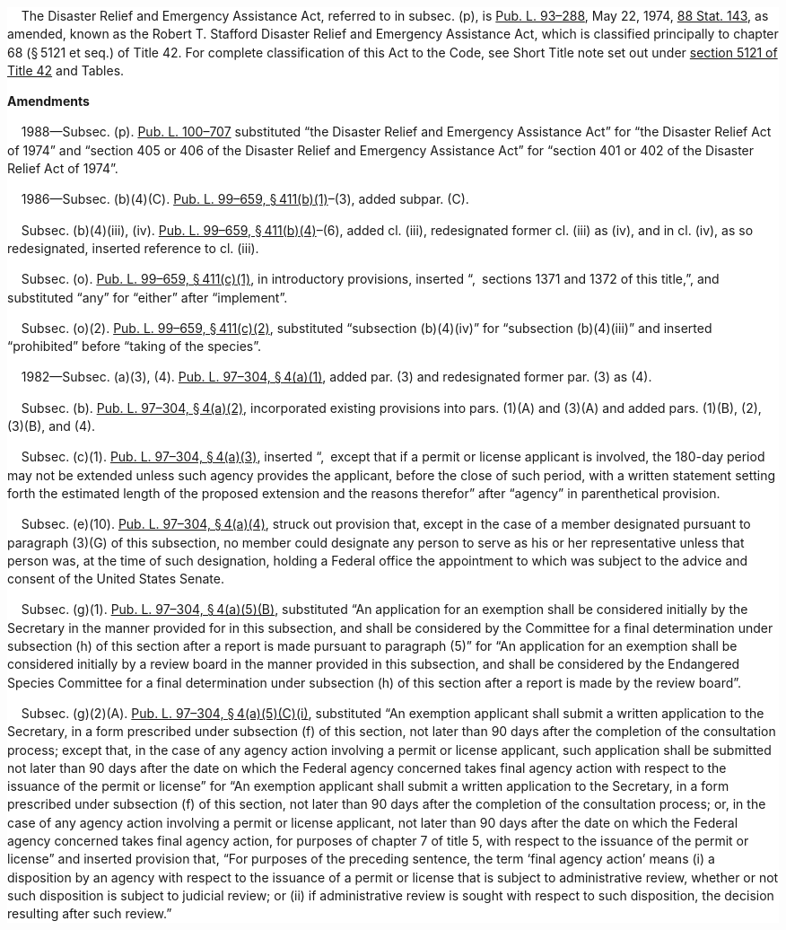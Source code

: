     The Disaster Relief and Emergency Assistance Act, referred to in subsec. (p), is [Pub. L. 93–288][/us/pl/93/288], May 22, 1974, [88 Stat. 143][/us/stat/88/143], as amended, known as the Robert T. Stafford Disaster Relief and Emergency Assistance Act, which is classified principally to chapter 68 (§ 5121 et seq.) of Title 42. For complete classification of this Act to the Code, see Short Title note set out under [section 5121 of Title 42][/us/usc/t42/s5121] and Tables.

 __Amendments__ 

    1988—Subsec. (p). [Pub. L. 100–707][/us/pl/100/707] substituted “the Disaster Relief and Emergency Assistance Act” for “the Disaster Relief Act of 1974” and “section 405 or 406 of the Disaster Relief and Emergency Assistance Act” for “section 401 or 402 of the Disaster Relief Act of 1974”.

    1986—Subsec. (b)(4)(C). [Pub. L. 99–659, § 411(b)(1)][/us/pl/99/659/s411/b/1]–(3), added subpar. (C).

    Subsec. (b)(4)(iii), (iv). [Pub. L. 99–659, § 411(b)(4)][/us/pl/99/659/s411/b/4]–(6), added cl. (iii), redesignated former cl. (iii) as (iv), and in cl. (iv), as so redesignated, inserted reference to cl. (iii).

    Subsec. (o). [Pub. L. 99–659, § 411(c)(1)][/us/pl/99/659/s411/c/1], in introductory provisions, inserted “, sections 1371 and 1372 of this title,”, and substituted “any” for “either” after “implement”.

    Subsec. (o)(2). [Pub. L. 99–659, § 411(c)(2)][/us/pl/99/659/s411/c/2], substituted “subsection (b)(4)(iv)” for “subsection (b)(4)(iii)” and inserted “prohibited” before “taking of the species”.

    1982—Subsec. (a)(3), (4). [Pub. L. 97–304, § 4(a)(1)][/us/pl/97/304/s4/a/1], added par. (3) and redesignated former par. (3) as (4).

    Subsec. (b). [Pub. L. 97–304, § 4(a)(2)][/us/pl/97/304/s4/a/2], incorporated existing provisions into pars. (1)(A) and (3)(A) and added pars. (1)(B), (2), (3)(B), and (4).

    Subsec. (c)(1). [Pub. L. 97–304, § 4(a)(3)][/us/pl/97/304/s4/a/3], inserted “, except that if a permit or license applicant is involved, the 180-day period may not be extended unless such agency provides the applicant, before the close of such period, with a written statement setting forth the estimated length of the proposed extension and the reasons therefor” after “agency” in parenthetical provision.

    Subsec. (e)(10). [Pub. L. 97–304, § 4(a)(4)][/us/pl/97/304/s4/a/4], struck out provision that, except in the case of a member designated pursuant to paragraph (3)(G) of this subsection, no member could designate any person to serve as his or her representative unless that person was, at the time of such designation, holding a Federal office the appointment to which was subject to the advice and consent of the United States Senate.

    Subsec. (g)(1). [Pub. L. 97–304, § 4(a)(5)(B)][/us/pl/97/304/s4/a/5/B], substituted “An application for an exemption shall be considered initially by the Secretary in the manner provided for in this subsection, and shall be considered by the Committee for a final determination under subsection (h) of this section after a report is made pursuant to paragraph (5)” for “An application for an exemption shall be considered initially by a review board in the manner provided in this subsection, and shall be considered by the Endangered Species Committee for a final determination under subsection (h) of this section after a report is made by the review board”.

    Subsec. (g)(2)(A). [Pub. L. 97–304, § 4(a)(5)(C)(i)][/us/pl/97/304/s4/a/5/C/i], substituted “An exemption applicant shall submit a written application to the Secretary, in a form prescribed under subsection (f) of this section, not later than 90 days after the completion of the consultation process; except that, in the case of any agency action involving a permit or license applicant, such application shall be submitted not later than 90 days after the date on which the Federal agency concerned takes final agency action with respect to the issuance of the permit or license” for “An exemption applicant shall submit a written application to the Secretary, in a form prescribed under subsection (f) of this section, not later than 90 days after the completion of the consultation process; or, in the case of any agency action involving a permit or license applicant, not later than 90 days after the date on which the Federal agency concerned takes final agency action, for purposes of chapter 7 of title 5, with respect to the issuance of the permit or license” and inserted provision that, “For purposes of the preceding sentence, the term ‘final agency action’ means (i) a disposition by an agency with respect to the issuance of a permit or license that is subject to administrative review, whether or not such disposition is subject to judicial review; or (ii) if administrative review is sought with respect to such disposition, the decision resulting after such review.”


[/us/usc/t16/s1533]: https://publicdocs.github.io/go/links?ns=uslm&ref=%2Fus%2Fusc%2Ft16%2Fs1533
[/us/usc/t16/s1533]: https://publicdocs.github.io/go/links?ns=uslm&ref=%2Fus%2Fusc%2Ft16%2Fs1533
[/us/usc/t16/s1371/a/5]: https://publicdocs.github.io/go/links?ns=uslm&ref=%2Fus%2Fusc%2Ft16%2Fs1371%2Fa%2F5
[/us/usc/t16/s1371/a/5]: https://publicdocs.github.io/go/links?ns=uslm&ref=%2Fus%2Fusc%2Ft16%2Fs1371%2Fa%2F5
[/us/usc/t42/s4332]: https://publicdocs.github.io/go/links?ns=uslm&ref=%2Fus%2Fusc%2Ft42%2Fs4332
[/us/usc/t5/s5703]: https://publicdocs.github.io/go/links?ns=uslm&ref=%2Fus%2Fusc%2Ft5%2Fs5703
[/us/usc/t5/s552a]: https://publicdocs.github.io/go/links?ns=uslm&ref=%2Fus%2Fusc%2Ft5%2Fs552a
[/us/usc/t42/s4321]: https://publicdocs.github.io/go/links?ns=uslm&ref=%2Fus%2Fusc%2Ft42%2Fs4321
[/us/usc/t16/s1540/g]: https://publicdocs.github.io/go/links?ns=uslm&ref=%2Fus%2Fusc%2Ft16%2Fs1540%2Fg
[/us/usc/t16/s1532/13]: https://publicdocs.github.io/go/links?ns=uslm&ref=%2Fus%2Fusc%2Ft16%2Fs1532%2F13
[/us/usc/t28/s2112]: https://publicdocs.github.io/go/links?ns=uslm&ref=%2Fus%2Fusc%2Ft28%2Fs2112
[/us/usc/t42/s5121]: https://publicdocs.github.io/go/links?ns=uslm&ref=%2Fus%2Fusc%2Ft42%2Fs5121
[/us/usc/t42/s5171]: https://publicdocs.github.io/go/links?ns=uslm&ref=%2Fus%2Fusc%2Ft42%2Fs5171
[/us/pl/93/205/s7]: https://publicdocs.github.io/go/links?ns=uslm&ref=%2Fus%2Fpl%2F93%2F205%2Fs7
[/us/stat/87/892]: https://publicdocs.github.io/go/links?ns=uslm&ref=%2Fus%2Fstat%2F87%2F892
[/us/pl/95/632/s3]: https://publicdocs.github.io/go/links?ns=uslm&ref=%2Fus%2Fpl%2F95%2F632%2Fs3
[/us/stat/92/3752]: https://publicdocs.github.io/go/links?ns=uslm&ref=%2Fus%2Fstat%2F92%2F3752
[/us/pl/96/159/s4]: https://publicdocs.github.io/go/links?ns=uslm&ref=%2Fus%2Fpl%2F96%2F159%2Fs4
[/us/stat/93/1226]: https://publicdocs.github.io/go/links?ns=uslm&ref=%2Fus%2Fstat%2F93%2F1226
[/us/pl/97/304]: https://publicdocs.github.io/go/links?ns=uslm&ref=%2Fus%2Fpl%2F97%2F304
[/us/stat/96/1417]: https://publicdocs.github.io/go/links?ns=uslm&ref=%2Fus%2Fstat%2F96%2F1417
[/us/pl/99/659/s411/b]: https://publicdocs.github.io/go/links?ns=uslm&ref=%2Fus%2Fpl%2F99%2F659%2Fs411%2Fb
[/us/stat/100/3741]: https://publicdocs.github.io/go/links?ns=uslm&ref=%2Fus%2Fstat%2F100%2F3741
[/us/pl/100/707/s109/g]: https://publicdocs.github.io/go/links?ns=uslm&ref=%2Fus%2Fpl%2F100%2F707%2Fs109%2Fg
[/us/stat/102/4709]: https://publicdocs.github.io/go/links?ns=uslm&ref=%2Fus%2Fstat%2F102%2F4709
[/us/usc/t5/s552a]: https://publicdocs.github.io/go/links?ns=uslm&ref=%2Fus%2Fusc%2Ft5%2Fs552a
[/us/usc/t5/s552a]: https://publicdocs.github.io/go/links?ns=uslm&ref=%2Fus%2Fusc%2Ft5%2Fs552a
[/us/pl/91/190]: https://publicdocs.github.io/go/links?ns=uslm&ref=%2Fus%2Fpl%2F91%2F190
[/us/stat/83/852]: https://publicdocs.github.io/go/links?ns=uslm&ref=%2Fus%2Fstat%2F83%2F852
[/us/usc/t42/s4321]: https://publicdocs.github.io/go/links?ns=uslm&ref=%2Fus%2Fusc%2Ft42%2Fs4321
[/us/pl/93/288]: https://publicdocs.github.io/go/links?ns=uslm&ref=%2Fus%2Fpl%2F93%2F288
[/us/stat/88/143]: https://publicdocs.github.io/go/links?ns=uslm&ref=%2Fus%2Fstat%2F88%2F143
[/us/usc/t42/s5121]: https://publicdocs.github.io/go/links?ns=uslm&ref=%2Fus%2Fusc%2Ft42%2Fs5121
[/us/pl/100/707]: https://publicdocs.github.io/go/links?ns=uslm&ref=%2Fus%2Fpl%2F100%2F707
[/us/pl/99/659/s411/b/1]: https://publicdocs.github.io/go/links?ns=uslm&ref=%2Fus%2Fpl%2F99%2F659%2Fs411%2Fb%2F1
[/us/pl/99/659/s411/b/4]: https://publicdocs.github.io/go/links?ns=uslm&ref=%2Fus%2Fpl%2F99%2F659%2Fs411%2Fb%2F4
[/us/pl/99/659/s411/c/1]: https://publicdocs.github.io/go/links?ns=uslm&ref=%2Fus%2Fpl%2F99%2F659%2Fs411%2Fc%2F1
[/us/pl/99/659/s411/c/2]: https://publicdocs.github.io/go/links?ns=uslm&ref=%2Fus%2Fpl%2F99%2F659%2Fs411%2Fc%2F2
[/us/pl/97/304/s4/a/1]: https://publicdocs.github.io/go/links?ns=uslm&ref=%2Fus%2Fpl%2F97%2F304%2Fs4%2Fa%2F1
[/us/pl/97/304/s4/a/2]: https://publicdocs.github.io/go/links?ns=uslm&ref=%2Fus%2Fpl%2F97%2F304%2Fs4%2Fa%2F2
[/us/pl/97/304/s4/a/3]: https://publicdocs.github.io/go/links?ns=uslm&ref=%2Fus%2Fpl%2F97%2F304%2Fs4%2Fa%2F3
[/us/pl/97/304/s4/a/4]: https://publicdocs.github.io/go/links?ns=uslm&ref=%2Fus%2Fpl%2F97%2F304%2Fs4%2Fa%2F4
[/us/pl/97/304/s4/a/5/B]: https://publicdocs.github.io/go/links?ns=uslm&ref=%2Fus%2Fpl%2F97%2F304%2Fs4%2Fa%2F5%2FB
[/us/pl/97/304/s4/a/5/C/i]: https://publicdocs.github.io/go/links?ns=uslm&ref=%2Fus%2Fpl%2F97%2F304%2Fs4%2Fa%2F5%2FC%2Fi
[/us/pl/97/304/s4/a/5/C/ii]: https://publicdocs.github.io/go/links?ns=uslm&ref=%2Fus%2Fpl%2F97%2F304%2Fs4%2Fa%2F5%2FC%2Fii
[/us/pl/97/304/s4/a/5/D]: https://publicdocs.github.io/go/links?ns=uslm&ref=%2Fus%2Fpl%2F97%2F304%2Fs4%2Fa%2F5%2FD
[/us/pl/97/304/s4/a/5/D]: https://publicdocs.github.io/go/links?ns=uslm&ref=%2Fus%2Fpl%2F97%2F304%2Fs4%2Fa%2F5%2FD
[/us/pl/97/304/s4/a/5/G]: https://publicdocs.github.io/go/links?ns=uslm&ref=%2Fus%2Fpl%2F97%2F304%2Fs4%2Fa%2F5%2FG
[/us/pl/97/304/s4/a/5/H]: https://publicdocs.github.io/go/links?ns=uslm&ref=%2Fus%2Fpl%2F97%2F304%2Fs4%2Fa%2F5%2FH
[/us/pl/97/304/s4/a/5/I]: https://publicdocs.github.io/go/links?ns=uslm&ref=%2Fus%2Fpl%2F97%2F304%2Fs4%2Fa%2F5%2FI
[/us/pl/97/304/s4/a/5/J]: https://publicdocs.github.io/go/links?ns=uslm&ref=%2Fus%2Fpl%2F97%2F304%2Fs4%2Fa%2F5%2FJ
[/us/pl/97/304/s4/a/5/D]: https://publicdocs.github.io/go/links?ns=uslm&ref=%2Fus%2Fpl%2F97%2F304%2Fs4%2Fa%2F5%2FD
[/us/usc/t5/s552a]: https://publicdocs.github.io/go/links?ns=uslm&ref=%2Fus%2Fusc%2Ft5%2Fs552a
[/us/pl/97/304/s4/a/5/I]: https://publicdocs.github.io/go/links?ns=uslm&ref=%2Fus%2Fpl%2F97%2F304%2Fs4%2Fa%2F5%2FI
[/us/pl/97/304/s4/a/5/D]: https://publicdocs.github.io/go/links?ns=uslm&ref=%2Fus%2Fpl%2F97%2F304%2Fs4%2Fa%2F5%2FD
[/us/pl/97/304/s4/a/5/J]: https://publicdocs.github.io/go/links?ns=uslm&ref=%2Fus%2Fpl%2F97%2F304%2Fs4%2Fa%2F5%2FJ
[/us/pl/97/304/s4/a/6]: https://publicdocs.github.io/go/links?ns=uslm&ref=%2Fus%2Fpl%2F97%2F304%2Fs4%2Fa%2F6
[/us/pl/97/304/s4/a/7]: https://publicdocs.github.io/go/links?ns=uslm&ref=%2Fus%2Fpl%2F97%2F304%2Fs4%2Fa%2F7
[/us/pl/97/304/s8/b]: https://publicdocs.github.io/go/links?ns=uslm&ref=%2Fus%2Fpl%2F97%2F304%2Fs8%2Fb
[/us/usc/t16/s1542/c]: https://publicdocs.github.io/go/links?ns=uslm&ref=%2Fus%2Fusc%2Ft16%2Fs1542%2Fc
[/us/pl/96/159/s4/1]: https://publicdocs.github.io/go/links?ns=uslm&ref=%2Fus%2Fpl%2F96%2F159%2Fs4%2F1
[/us/pl/96/159/s4/2]: https://publicdocs.github.io/go/links?ns=uslm&ref=%2Fus%2Fpl%2F96%2F159%2Fs4%2F2
[/us/pl/96/159/s4/3]: https://publicdocs.github.io/go/links?ns=uslm&ref=%2Fus%2Fpl%2F96%2F159%2Fs4%2F3
[/us/pl/96/159/s4/3]: https://publicdocs.github.io/go/links?ns=uslm&ref=%2Fus%2Fpl%2F96%2F159%2Fs4%2F3
[/us/pl/96/159/s4/3]: https://publicdocs.github.io/go/links?ns=uslm&ref=%2Fus%2Fpl%2F96%2F159%2Fs4%2F3
[/us/pl/96/159/s4/3]: https://publicdocs.github.io/go/links?ns=uslm&ref=%2Fus%2Fpl%2F96%2F159%2Fs4%2F3
[/us/pl/96/159/s4/7]: https://publicdocs.github.io/go/links?ns=uslm&ref=%2Fus%2Fpl%2F96%2F159%2Fs4%2F7
[/us/pl/96/159/s4/8]: https://publicdocs.github.io/go/links?ns=uslm&ref=%2Fus%2Fpl%2F96%2F159%2Fs4%2F8
[/us/pl/96/159/s4/3]: https://publicdocs.github.io/go/links?ns=uslm&ref=%2Fus%2Fpl%2F96%2F159%2Fs4%2F3
[/us/pl/96/159/s4/10]: https://publicdocs.github.io/go/links?ns=uslm&ref=%2Fus%2Fpl%2F96%2F159%2Fs4%2F10
[/us/pl/96/159/s4/3]: https://publicdocs.github.io/go/links?ns=uslm&ref=%2Fus%2Fpl%2F96%2F159%2Fs4%2F3
[/us/pl/96/159/s4/11]: https://publicdocs.github.io/go/links?ns=uslm&ref=%2Fus%2Fpl%2F96%2F159%2Fs4%2F11
[/us/pl/96/159/s4/3]: https://publicdocs.github.io/go/links?ns=uslm&ref=%2Fus%2Fpl%2F96%2F159%2Fs4%2F3
[/us/pl/96/159/s4/12]: https://publicdocs.github.io/go/links?ns=uslm&ref=%2Fus%2Fpl%2F96%2F159%2Fs4%2F12
[/us/pl/95/632]: https://publicdocs.github.io/go/links?ns=uslm&ref=%2Fus%2Fpl%2F95%2F632
[/us/pl/95/632]: https://publicdocs.github.io/go/links?ns=uslm&ref=%2Fus%2Fpl%2F95%2F632
[/us/pl/105/18/s3003]: https://publicdocs.github.io/go/links?ns=uslm&ref=%2Fus%2Fpl%2F105%2F18%2Fs3003
[/us/stat/111/176]: https://publicdocs.github.io/go/links?ns=uslm&ref=%2Fus%2Fstat%2F111%2F176
[/us/usc/t16/s1531]: https://publicdocs.github.io/go/links?ns=uslm&ref=%2Fus%2Fusc%2Ft16%2Fs1531
[/us/usc/t16/s1536/a/2]: https://publicdocs.github.io/go/links?ns=uslm&ref=%2Fus%2Fusc%2Ft16%2Fs1536%2Fa%2F2
[/us/usc/t16/s1536]: https://publicdocs.github.io/go/links?ns=uslm&ref=%2Fus%2Fusc%2Ft16%2Fs1536
[/us/pl/99/625/s1]: https://publicdocs.github.io/go/links?ns=uslm&ref=%2Fus%2Fpl%2F99%2F625%2Fs1
[/us/stat/100/3500]: https://publicdocs.github.io/go/links?ns=uslm&ref=%2Fus%2Fstat%2F100%2F3500
[/us/usc/t16/s1531]: https://publicdocs.github.io/go/links?ns=uslm&ref=%2Fus%2Fusc%2Ft16%2Fs1531
[/us/usc/t16/s1536/a/2]: https://publicdocs.github.io/go/links?ns=uslm&ref=%2Fus%2Fusc%2Ft16%2Fs1536%2Fa%2F2
[/us/usc/t16/s1536/a/2]: https://publicdocs.github.io/go/links?ns=uslm&ref=%2Fus%2Fusc%2Ft16%2Fs1536%2Fa%2F2
[/us/usc/t16/s1536]: https://publicdocs.github.io/go/links?ns=uslm&ref=%2Fus%2Fusc%2Ft16%2Fs1536
[/us/usc/t16/s1536]: https://publicdocs.github.io/go/links?ns=uslm&ref=%2Fus%2Fusc%2Ft16%2Fs1536
[/us/usc/t16/s1533]: https://publicdocs.github.io/go/links?ns=uslm&ref=%2Fus%2Fusc%2Ft16%2Fs1533
[/us/usc/t16/s1536]: https://publicdocs.github.io/go/links?ns=uslm&ref=%2Fus%2Fusc%2Ft16%2Fs1536
[/us/usc/t16/s1533]: https://publicdocs.github.io/go/links?ns=uslm&ref=%2Fus%2Fusc%2Ft16%2Fs1533
[/us/usc/t16/s1538]: https://publicdocs.github.io/go/links?ns=uslm&ref=%2Fus%2Fusc%2Ft16%2Fs1538
[/us/usc/t16/s1361]: https://publicdocs.github.io/go/links?ns=uslm&ref=%2Fus%2Fusc%2Ft16%2Fs1361
[/us/usc/t16/s1536/b]: https://publicdocs.github.io/go/links?ns=uslm&ref=%2Fus%2Fusc%2Ft16%2Fs1536%2Fb
[/us/usc/t16/s1536/a/3]: https://publicdocs.github.io/go/links?ns=uslm&ref=%2Fus%2Fusc%2Ft16%2Fs1536%2Fa%2F3
[/us/usc/t5/s553]: https://publicdocs.github.io/go/links?ns=uslm&ref=%2Fus%2Fusc%2Ft5%2Fs553
[/us/usc/t16/s1361]: https://publicdocs.github.io/go/links?ns=uslm&ref=%2Fus%2Fusc%2Ft16%2Fs1361